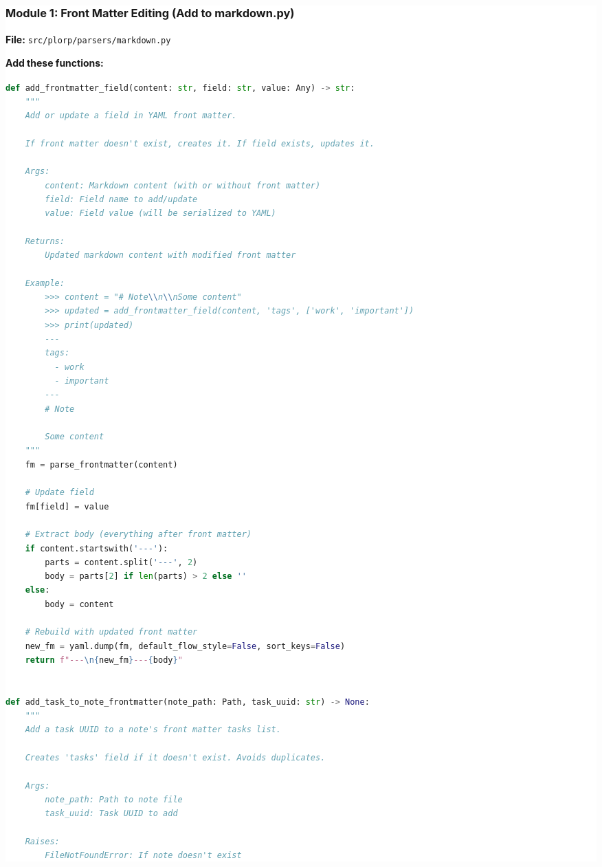 ### Module 1: Front Matter Editing (Add to markdown.py)

**File:** `src/plorp/parsers/markdown.py`

**Add these functions:**

```python
def add_frontmatter_field(content: str, field: str, value: Any) -> str:
    """
    Add or update a field in YAML front matter.

    If front matter doesn't exist, creates it. If field exists, updates it.

    Args:
        content: Markdown content (with or without front matter)
        field: Field name to add/update
        value: Field value (will be serialized to YAML)

    Returns:
        Updated markdown content with modified front matter

    Example:
        >>> content = "# Note\\n\\nSome content"
        >>> updated = add_frontmatter_field(content, 'tags', ['work', 'important'])
        >>> print(updated)
        ---
        tags:
          - work
          - important
        ---
        # Note

        Some content
    """
    fm = parse_frontmatter(content)

    # Update field
    fm[field] = value

    # Extract body (everything after front matter)
    if content.startswith('---'):
        parts = content.split('---', 2)
        body = parts[2] if len(parts) > 2 else ''
    else:
        body = content

    # Rebuild with updated front matter
    new_fm = yaml.dump(fm, default_flow_style=False, sort_keys=False)
    return f"---\n{new_fm}---{body}"


def add_task_to_note_frontmatter(note_path: Path, task_uuid: str) -> None:
    """
    Add a task UUID to a note's front matter tasks list.

    Creates 'tasks' field if it doesn't exist. Avoids duplicates.

    Args:
        note_path: Path to note file
        task_uuid: Task UUID to add

    Raises:
        FileNotFoundError: If note doesn't exist

```